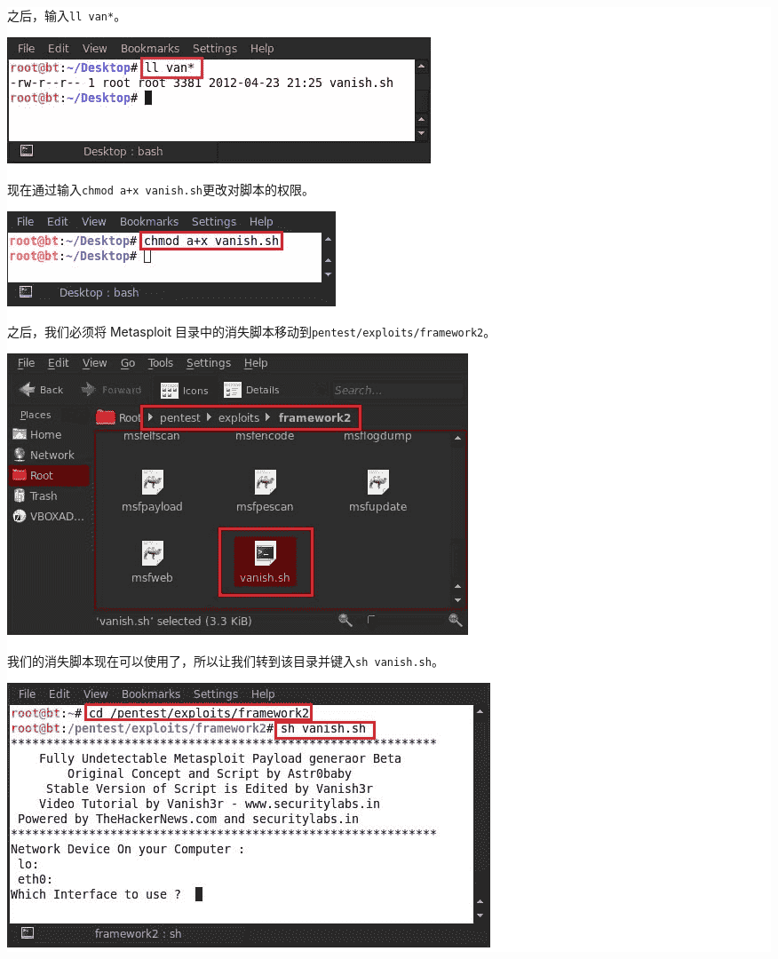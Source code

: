 之后，输入`ll van*`。

![Creating a fully undetectable backdoor](img/3589_10_18.jpg)

现在通过输入`chmod a+x vanish.sh`更改对脚本的权限。

![Creating a fully undetectable backdoor](img/3589_10_19.jpg)

之后，我们必须将 Metasploit 目录中的消失脚本移动到`pentest/exploits/framework2`。

![Creating a fully undetectable backdoor](img/3589_10_20.jpg)

我们的消失脚本现在可以使用了，所以让我们转到该目录并键入`sh vanish.sh`。

![Creating a fully undetectable backdoor](img/3589_10_21.jpg)
